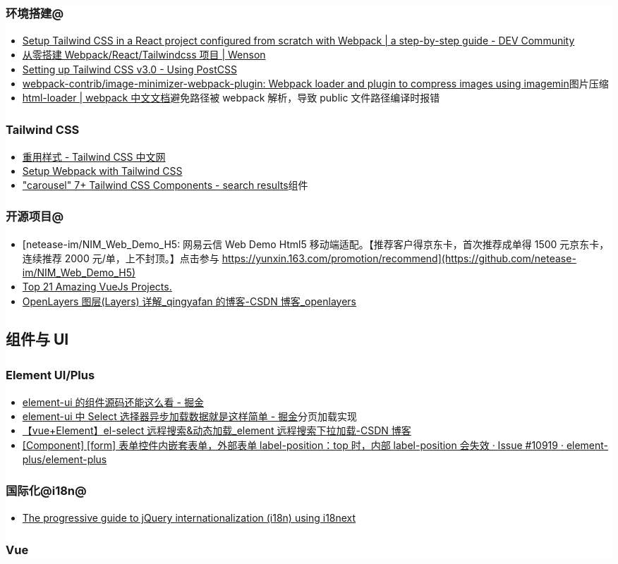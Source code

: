 ### 环境搭建@

- [Setup Tailwind CSS in a React project configured from scratch with Webpack | a step-by-step guide - DEV Community](https://dev.to/ivadyhabimana/setup-tailwind-css-in-a-react-project-configured-from-scratch-a-step-by-step-guide-2jc8)
- [从零搭建 Webpack/React/Tailwindcss 项目 | Wenson](https://www.iwenson.com/articles/react-with-tailwindcss-from-scratch)
- [Setting up Tailwind CSS v3.0 - Using PostCSS](https://gist.github.com/xpharsh/929e39f23b2d005c966aa795b6013b02)
- [webpack-contrib/image-minimizer-webpack-plugin: Webpack loader and plugin to compress images using imagemin](https://github.com/webpack-contrib/image-minimizer-webpack-plugin/?tab=readme-ov-file)图片压缩
- [html-loader | webpack 中文文档](https://webpack.docschina.org/loaders/html-loader/#options)避免路径被 webpack 解析，导致 public 文件路径编译时报错

### Tailwind CSS

- [重用样式 - Tailwind CSS 中文网](https://tailwind.nodejs.cn/docs/reusing-styles)
- [Setup Webpack with Tailwind CSS](https://gist.github.com/bradtraversy/1c93938c1fe4f10d1e5b0532ae22e16a)
- ["carousel" 7+ Tailwind CSS Components - search results](https://tailwindflex.com/search?q=carousel)组件

### 开源项目@

- [netease-im/NIM_Web_Demo_H5: 网易云信 Web Demo Html5 移动端适配。【推荐客户得京东卡，首次推荐成单得 1500 元京东卡，连续推荐 2000 元/单，上不封顶。】点击参与 https://yunxin.163.com/promotion/recommend](https://github.com/netease-im/NIM_Web_Demo_H5)
- [Top 21 Amazing VueJs Projects.](https://www.bacancytechnology.com/blog/top-21-amazing-vuejs-projects)
- [OpenLayers 图层(Layers) 详解\_qingyafan 的博客-CSDN 博客\_openlayers](https://blog.csdn.net/qingyafan/article/details/45398131)

## 组件与 UI

### Element UI/Plus

- [element-ui 的组件源码还能这么看 - 掘金](https://juejin.cn/post/6844903812327538702)
- [element-ui 中 Select 选择器异步加载数据就是这样简单 - 掘金](https://juejin.cn/post/7241875961130696759)分页加载实现
- [【vue+Element】el-select 远程搜索&动态加载\_element 远程搜索下拉加载-CSDN 博客](https://blog.csdn.net/Sylviaswefa/article/details/137678906)
- [[Component] [form] 表单控件内嵌套表单，外部表单 label-position：top 时，内部 label-position 会失效 · Issue #10919 · element-plus/element-plus](https://github.com/element-plus/element-plus/issues/10919)

### 国际化@i18n@

- [The progressive guide to jQuery internationalization (i18n) using i18next](https://locize.com/blog/jquery-i18next/)

### Vue
